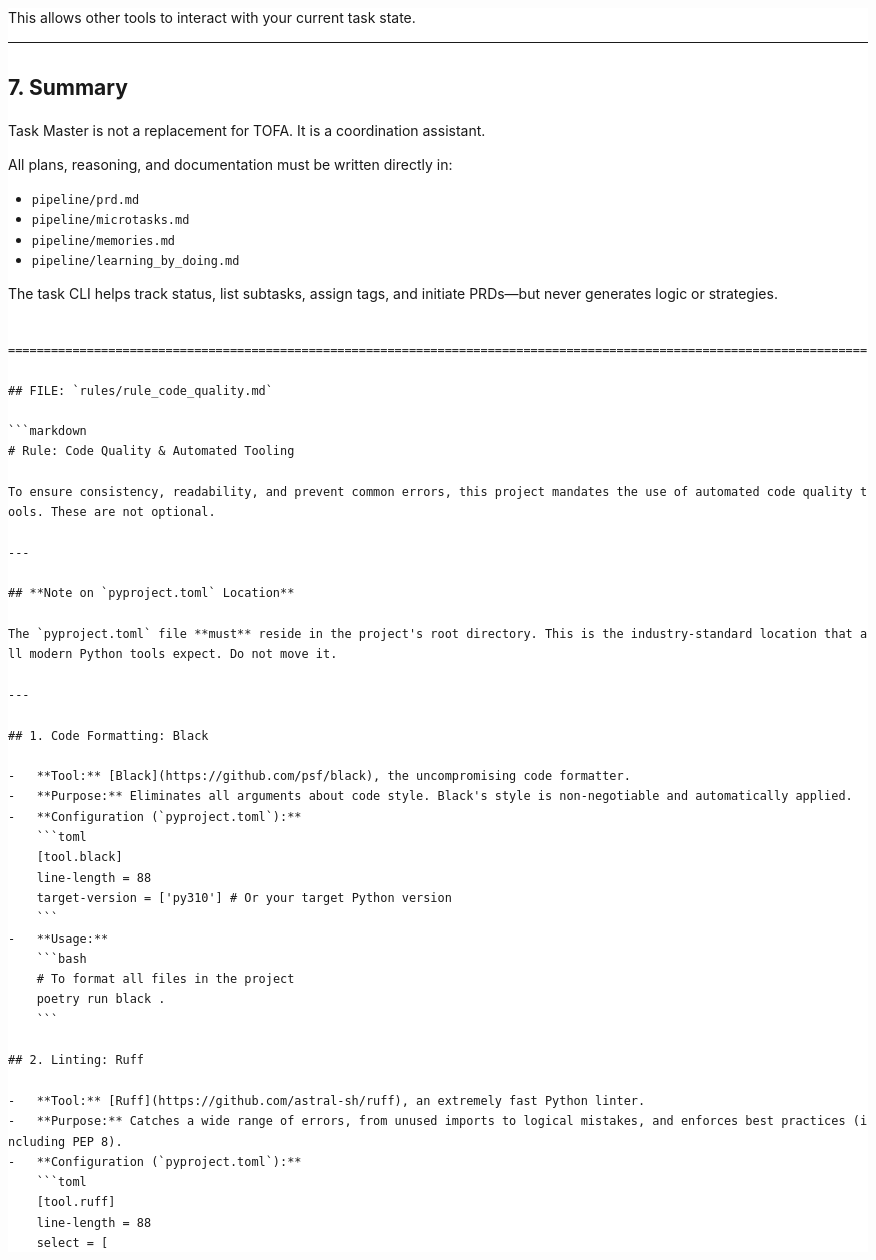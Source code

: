 This allows other tools to interact with your current task state.

---

## 7. Summary

Task Master is not a replacement for TOFA. It is a coordination assistant.

All plans, reasoning, and documentation must be written directly in:
- `pipeline/prd.md`
- `pipeline/microtasks.md`
- `pipeline/memories.md`
- `pipeline/learning_by_doing.md`

The task CLI helps track status, list subtasks, assign tags, and initiate PRDs—but never generates logic or strategies.
```

========================================================================================================================

## FILE: `rules/rule_code_quality.md`

```markdown
# Rule: Code Quality & Automated Tooling

To ensure consistency, readability, and prevent common errors, this project mandates the use of automated code quality tools. These are not optional.

---

## **Note on `pyproject.toml` Location**

The `pyproject.toml` file **must** reside in the project's root directory. This is the industry-standard location that all modern Python tools expect. Do not move it.

---

## 1. Code Formatting: Black

-   **Tool:** [Black](https://github.com/psf/black), the uncompromising code formatter.
-   **Purpose:** Eliminates all arguments about code style. Black's style is non-negotiable and automatically applied.
-   **Configuration (`pyproject.toml`):**
    ```toml
    [tool.black]
    line-length = 88
    target-version = ['py310'] # Or your target Python version
    ```
-   **Usage:**
    ```bash
    # To format all files in the project
    poetry run black .
    ```

## 2. Linting: Ruff

-   **Tool:** [Ruff](https://github.com/astral-sh/ruff), an extremely fast Python linter.
-   **Purpose:** Catches a wide range of errors, from unused imports to logical mistakes, and enforces best practices (including PEP 8).
-   **Configuration (`pyproject.toml`):**
    ```toml
    [tool.ruff]
    line-length = 88
    select = [
```